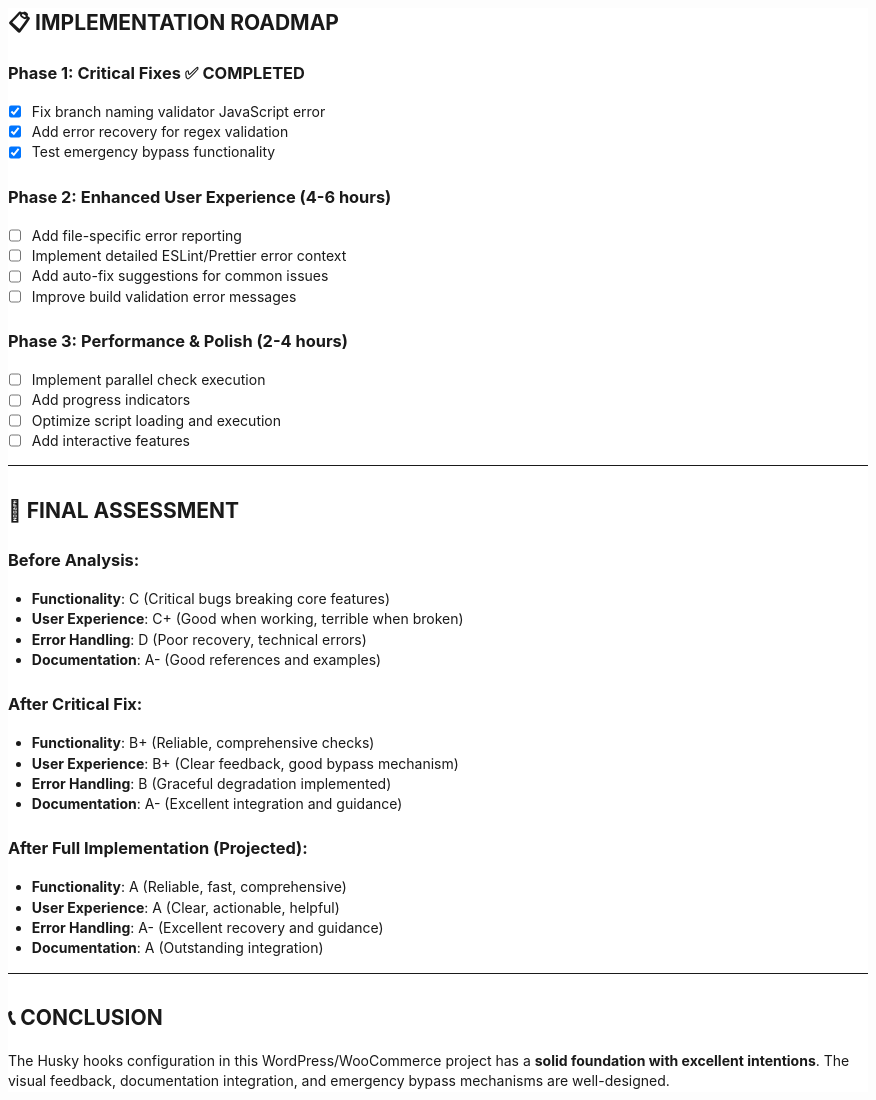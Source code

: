 
## 📋 **IMPLEMENTATION ROADMAP**

### **Phase 1: Critical Fixes** ✅ **COMPLETED**
- [x] Fix branch naming validator JavaScript error
- [x] Add error recovery for regex validation
- [x] Test emergency bypass functionality

### **Phase 2: Enhanced User Experience** (4-6 hours)
- [ ] Add file-specific error reporting
- [ ] Implement detailed ESLint/Prettier error context
- [ ] Add auto-fix suggestions for common issues
- [ ] Improve build validation error messages

### **Phase 3: Performance & Polish** (2-4 hours)
- [ ] Implement parallel check execution
- [ ] Add progress indicators
- [ ] Optimize script loading and execution
- [ ] Add interactive features

---

## 🎯 **FINAL ASSESSMENT**

### **Before Analysis:**
- **Functionality**: C (Critical bugs breaking core features)
- **User Experience**: C+ (Good when working, terrible when broken)
- **Error Handling**: D (Poor recovery, technical errors)
- **Documentation**: A- (Good references and examples)

### **After Critical Fix:**
- **Functionality**: B+ (Reliable, comprehensive checks)
- **User Experience**: B+ (Clear feedback, good bypass mechanism)
- **Error Handling**: B (Graceful degradation implemented)
- **Documentation**: A- (Excellent integration and guidance)

### **After Full Implementation (Projected):**
- **Functionality**: A (Reliable, fast, comprehensive)
- **User Experience**: A (Clear, actionable, helpful)
- **Error Handling**: A- (Excellent recovery and guidance)
- **Documentation**: A (Outstanding integration)

---

## 📞 **CONCLUSION**

The Husky hooks configuration in this WordPress/WooCommerce project has a **solid foundation with excellent intentions**. The visual feedback, documentation integration, and emergency bypass mechanisms are well-designed.
